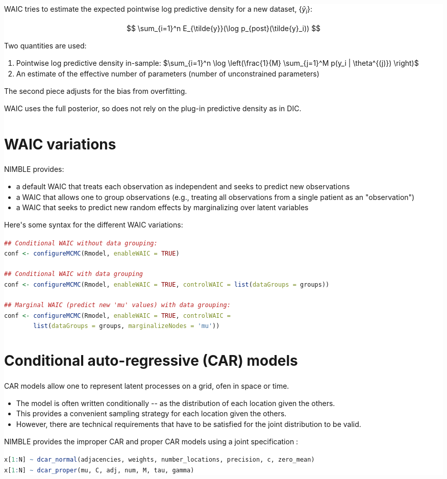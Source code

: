 WAIC tries to estimate the expected pointwise log predictive density for a new dataset, $\{\tilde{y}_i\}$:

$$ \sum_{i=1}^n E_{\tilde{y}}(\log p_{post}(\tilde{y}_i)) $$

Two quantities are used:

  1) Pointwise log predictive density in-sample: $\sum_{i=1}^n \log \left(\frac{1}{M} \sum_{j=1}^M p(y_i | \theta^{(j)}) \right)$
  2) An estimate of the effective number of parameters (number of unconstrained parameters)

The second piece adjusts for the bias from overfitting.

WAIC uses the full posterior, so does not rely on the plug-in predictive density as in DIC.

# WAIC variations

NIMBLE provides:

 - a default WAIC that treats each observation as independent and seeks to predict new observations
 - a WAIC that allows one to group observations (e.g., treating all observations from a single patient as an "observation")
 - a WAIC that seeks to predict new random effects by marginalizing over latent variables

Here's some syntax for the different WAIC variations:


```r
## Conditional WAIC without data grouping:
conf <- configureMCMC(Rmodel, enableWAIC = TRUE)

## Conditional WAIC with data grouping
conf <- configureMCMC(Rmodel, enableWAIC = TRUE, controlWAIC = list(dataGroups = groups))

## Marginal WAIC (predict new 'mu' values) with data grouping:
conf <- configureMCMC(Rmodel, enableWAIC = TRUE, controlWAIC =
        list(dataGroups = groups, marginalizeNodes = 'mu'))
```

# Conditional auto-regressive (CAR) models

CAR models allow one to represent latent processes on a grid, ofen in space or time.

 - The model is often written conditionally -- as the distribution of each location given the others.
 - This provides a convenient sampling strategy for each location given the others.
 - However, there are technical requirements that have to be satisfied for the joint distribution to be valid.

NIMBLE provides the improper CAR and proper CAR models using a joint specification :


```r
x[1:N] ~ dcar_normal(adjacencies, weights, number_locations, precision, c, zero_mean)
x[1:N] ~ dcar_proper(mu, C, adj, num, M, tau, gamma)
```
